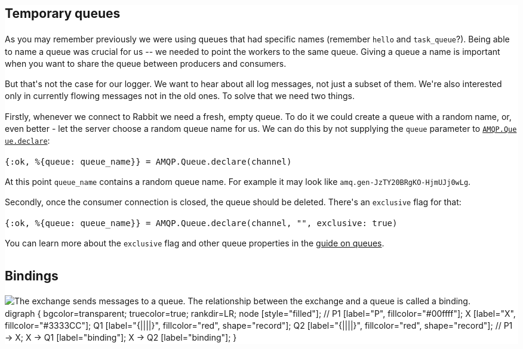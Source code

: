 Temporary queues
----------------

As you may remember previously we were using queues that had
specific names (remember `hello` and `task_queue`?). Being able to name
a queue was crucial for us -- we needed to point the workers to the
same queue.  Giving a queue a name is important when you
want to share the queue between producers and consumers.

But that's not the case for our logger. We want to hear about all
log messages, not just a subset of them. We're
also interested only in currently flowing messages not in the old
ones. To solve that we need two things.

Firstly, whenever we connect to Rabbit we need a fresh, empty queue. To
do it we could create a queue with a random name, or, even better -
let the server choose a random queue name for us. We can do this by not
supplying the `queue` parameter to [`AMQP.Queue.declare`](http://hexdocs.pm/amqp/AMQP.Queue.html#declare/3):

<pre class="lang-elixir">
{:ok, %{queue: queue_name}} = AMQP.Queue.declare(channel)
</pre>

At this point `queue_name` contains a random queue name. For example
it may look like `amq.gen-JzTY20BRgKO-HjmUJj0wLg`.

Secondly, once the consumer connection is closed, the queue should be
deleted. There's an `exclusive` flag for that:

<pre class="lang-elixir">
{:ok, %{queue: queue_name}} = AMQP.Queue.declare(channel, "", exclusive: true)
</pre>

You can learn more about the `exclusive` flag and other queue
properties in the [guide on queues](../queues.html).

Bindings
--------

<div class="diagram">
  <img src="../img/tutorials/bindings.png" height="90" alt="The exchange sends messages to a queue. The relationship between the exchange and a queue is called a binding."/>
  <div class="diagram_source">
    digraph {
      bgcolor=transparent;
      truecolor=true;
      rankdir=LR;
      node [style="filled"];
      //
      P1 [label="P", fillcolor="#00ffff"];
      X [label="X", fillcolor="#3333CC"];
      Q1 [label="{||||}", fillcolor="red", shape="record"];
      Q2 [label="{||||}", fillcolor="red", shape="record"];
      //
      P1 -&gt; X;
      X -&gt; Q1 [label="binding"];
      X -&gt; Q2 [label="binding"];
    }
  </div>
</div>
